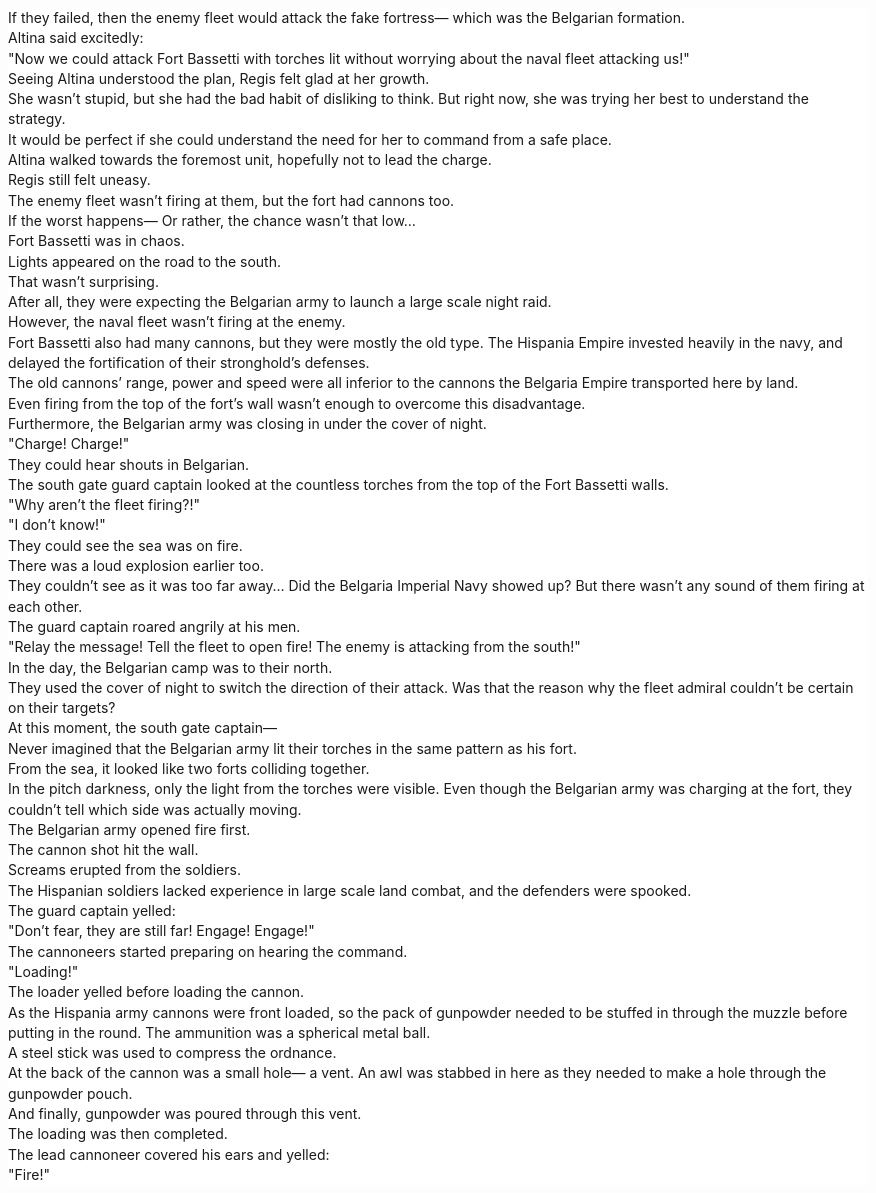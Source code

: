 If they failed, then the enemy fleet would attack the fake fortress— which was the Belgarian formation.<br/>
Altina said excitedly:<br/>
"Now we could attack Fort Bassetti with torches lit without worrying about the naval fleet attacking us!"<br/>
Seeing Altina understood the plan, Regis felt glad at her growth.<br/>
She wasn’t stupid, but she had the bad habit of disliking to think. But right now, she was trying her best to understand the strategy.<br/>
It would be perfect if she could understand the need for her to command from a safe place.<br/>
Altina walked towards the foremost unit, hopefully not to lead the charge.<br/>
Regis still felt uneasy.<br/>
The enemy fleet wasn’t firing at them, but the fort had cannons too.<br/>
If the worst happens— Or rather, the chance wasn’t that low…<br/>
Fort Bassetti was in chaos.<br/>
Lights appeared on the road to the south.<br/>
That wasn’t surprising.<br/>
After all, they were expecting the Belgarian army to launch a large scale night raid.<br/>
However, the naval fleet wasn’t firing at the enemy.<br/>
Fort Bassetti also had many cannons, but they were mostly the old type. The Hispania Empire invested heavily in the navy, and delayed the fortification of their stronghold’s defenses.<br/>
The old cannons’ range, power and speed were all inferior to the cannons the Belgaria Empire transported here by land.<br/>
Even firing from the top of the fort’s wall wasn’t enough to overcome this disadvantage.<br/>
Furthermore, the Belgarian army was closing in under the cover of night.<br/>
"Charge! Charge!"<br/>
They could hear shouts in Belgarian.<br/>
The south gate guard captain looked at the countless torches from the top of the Fort Bassetti walls.<br/>
"Why aren’t the fleet firing?!"<br/>
"I don’t know!"<br/>
They could see the sea was on fire.<br/>
There was a loud explosion earlier too.<br/>
They couldn’t see as it was too far away… Did the Belgaria Imperial Navy showed up? But there wasn’t any sound of them firing at each other.<br/>
The guard captain roared angrily at his men.<br/>
"Relay the message! Tell the fleet to open fire! The enemy is attacking from the south!"<br/>
In the day, the Belgarian camp was to their north.<br/>
They used the cover of night to switch the direction of their attack. Was that the reason why the fleet admiral couldn’t be certain on their targets?<br/>
At this moment, the south gate captain—<br/>
Never imagined that the Belgarian army lit their torches in the same pattern as his fort.<br/>
From the sea, it looked like two forts colliding together.<br/>
In the pitch darkness, only the light from the torches were visible. Even though the Belgarian army was charging at the fort, they couldn’t tell which side was actually moving.<br/>
The Belgarian army opened fire first.<br/>
The cannon shot hit the wall.<br/>
Screams erupted from the soldiers.<br/>
The Hispanian soldiers lacked experience in large scale land combat, and the defenders were spooked.<br/>
The guard captain yelled:<br/>
"Don’t fear, they are still far! Engage! Engage!"<br/>
The cannoneers started preparing on hearing the command.<br/>
"Loading!"<br/>
The loader yelled before loading the cannon.<br/>
As the Hispania army cannons were front loaded, so the pack of gunpowder needed to be stuffed in through the muzzle before putting in the round. The ammunition was a spherical metal ball.<br/>
A steel stick was used to compress the ordnance.<br/>
At the back of the cannon was a small hole— a vent. An awl was stabbed in here as they needed to make a hole through the gunpowder pouch.<br/>
And finally, gunpowder was poured through this vent.<br/>
The loading was then completed.<br/>
The lead cannoneer covered his ears and yelled:<br/>
"Fire!"<br/>